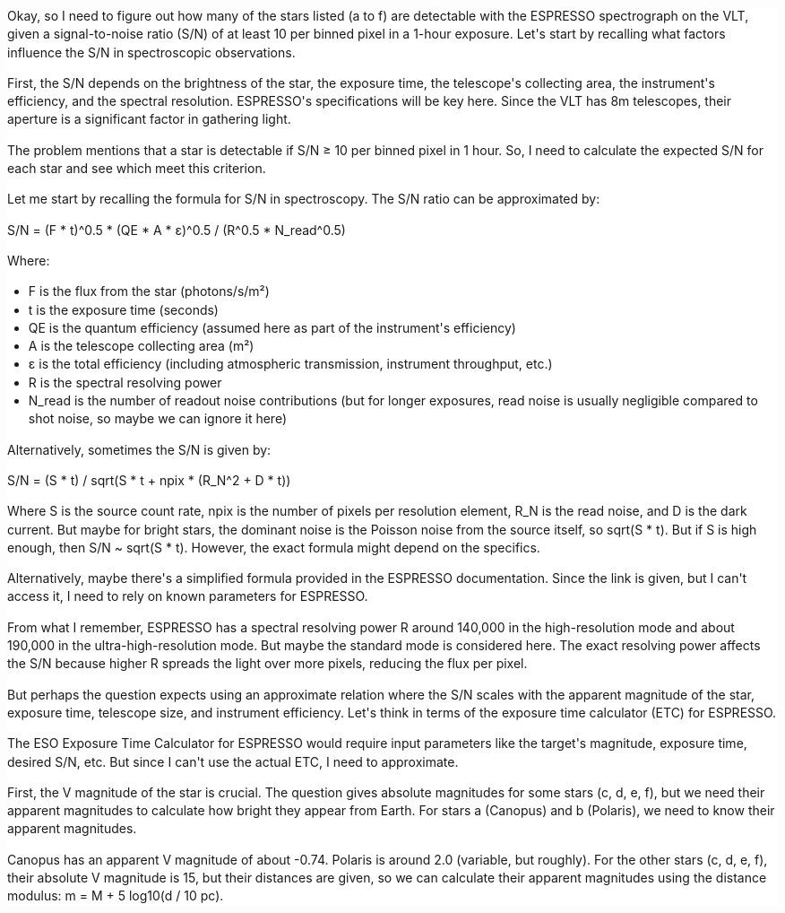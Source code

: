 Okay, so I need to figure out how many of the stars listed (a to f) are detectable with the ESPRESSO spectrograph on the VLT, given a signal-to-noise ratio (S/N) of at least 10 per binned pixel in a 1-hour exposure. Let's start by recalling what factors influence the S/N in spectroscopic observations.

First, the S/N depends on the brightness of the star, the exposure time, the telescope's collecting area, the instrument's efficiency, and the spectral resolution. ESPRESSO's specifications will be key here. Since the VLT has 8m telescopes, their aperture is a significant factor in gathering light.

The problem mentions that a star is detectable if S/N ≥ 10 per binned pixel in 1 hour. So, I need to calculate the expected S/N for each star and see which meet this criterion.

Let me start by recalling the formula for S/N in spectroscopy. The S/N ratio can be approximated by:

S/N = (F * t)^0.5 * (QE * A * ε)^0.5 / (R^0.5 * N_read^0.5)

Where:
- F is the flux from the star (photons/s/m²)
- t is the exposure time (seconds)
- QE is the quantum efficiency (assumed here as part of the instrument's efficiency)
- A is the telescope collecting area (m²)
- ε is the total efficiency (including atmospheric transmission, instrument throughput, etc.)
- R is the spectral resolving power
- N_read is the number of readout noise contributions (but for longer exposures, read noise is usually negligible compared to shot noise, so maybe we can ignore it here)

Alternatively, sometimes the S/N is given by:

S/N = (S * t) / sqrt(S * t + npix * (R_N^2 + D * t))

Where S is the source count rate, npix is the number of pixels per resolution element, R_N is the read noise, and D is the dark current. But maybe for bright stars, the dominant noise is the Poisson noise from the source itself, so sqrt(S * t). But if S is high enough, then S/N ~ sqrt(S * t). However, the exact formula might depend on the specifics.

Alternatively, maybe there's a simplified formula provided in the ESPRESSO documentation. Since the link is given, but I can't access it, I need to rely on known parameters for ESPRESSO.

From what I remember, ESPRESSO has a spectral resolving power R around 140,000 in the high-resolution mode and about 190,000 in the ultra-high-resolution mode. But maybe the standard mode is considered here. The exact resolving power affects the S/N because higher R spreads the light over more pixels, reducing the flux per pixel.

But perhaps the question expects using an approximate relation where the S/N scales with the apparent magnitude of the star, exposure time, telescope size, and instrument efficiency. Let's think in terms of the exposure time calculator (ETC) for ESPRESSO.

The ESO Exposure Time Calculator for ESPRESSO would require input parameters like the target's magnitude, exposure time, desired S/N, etc. But since I can't use the actual ETC, I need to approximate.

First, the V magnitude of the star is crucial. The question gives absolute magnitudes for some stars (c, d, e, f), but we need their apparent magnitudes to calculate how bright they appear from Earth. For stars a (Canopus) and b (Polaris), we need to know their apparent magnitudes.

Canopus has an apparent V magnitude of about -0.74. Polaris is around 2.0 (variable, but roughly). For the other stars (c, d, e, f), their absolute V magnitude is 15, but their distances are given, so we can calculate their apparent magnitudes using the distance modulus: m = M + 5 log10(d / 10 pc).
